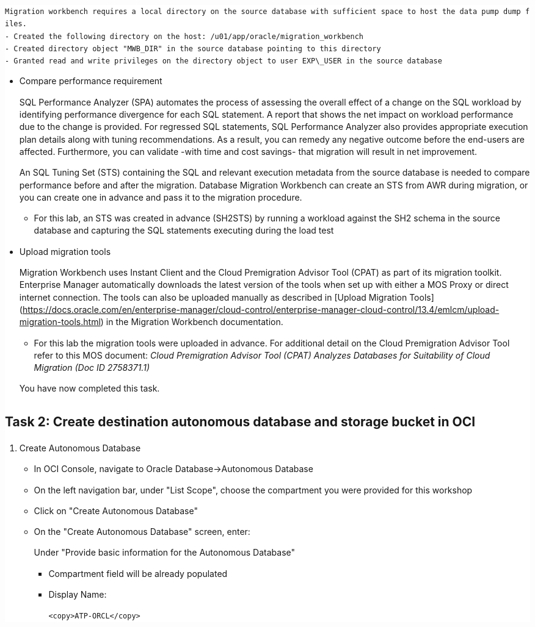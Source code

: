     Migration workbench requires a local directory on the source database with sufficient space to host the data pump dump files.
    - Created the following directory on the host: /u01/app/oracle/migration_workbench
    - Created directory object "MWB_DIR" in the source database pointing to this directory
    - Granted read and write privileges on the directory object to user EXP\_USER in the source database
- Compare performance requirement

    SQL Performance Analyzer (SPA) automates the process of assessing the overall effect of a change on the  SQL workload by identifying performance divergence for each SQL statement. A report that shows the net impact on workload performance due to the change is provided. For regressed SQL statements, SQL Performance Analyzer also provides appropriate execution plan details along with tuning recommendations. As a result, you can remedy any negative outcome before the end-users are affected. Furthermore, you can validate -with time and cost savings- that migration will result in net improvement.

    An SQL Tuning Set (STS) containing the SQL and relevant execution metadata from the source database is needed to compare performance before and after the migration. Database Migration Workbench can create an STS from AWR during migration, or you can create one in advance and pass it to the migration procedure.

    - For this lab, an STS was created in advance (SH2STS) by running a workload against the SH2 schema in the source database and capturing the SQL statements executing during the load test
- Upload migration tools

    Migration Workbench uses Instant Client and the Cloud Premigration Advisor Tool (CPAT) as part of its migration toolkit. Enterprise Manager automatically downloads the latest version of the tools when set up with either a MOS Proxy or direct internet connection. The tools can also be uploaded manually as described in [Upload Migration Tools] (<https://docs.oracle.com/en/enterprise-manager/cloud-control/enterprise-manager-cloud-control/13.4/emlcm/upload-migration-tools.html>) in the Migration Workbench documentation.

    - For this lab the migration tools were uploaded in advance. For additional detail on the Cloud Premigration Advisor Tool refer to this MOS document: *Cloud Premigration Advisor Tool (CPAT) Analyzes Databases for Suitability of Cloud Migration (Doc ID 2758371.1)*

    You have now completed this task.

## Task 2: Create destination autonomous database and storage bucket in OCI

1. Create Autonomous Database
    - In OCI Console, navigate to Oracle Database->Autonomous Database
    - On the left navigation bar, under "List Scope", choose the compartment you were provided for this workshop
    - Click on "Create Autonomous Database"
    - On the "Create Autonomous Database" screen, enter:

        Under "Provide basic information for the Autonomous Database"
        - Compartment field will be already populated
        - Display Name:

            ```text
            <copy>ATP-ORCL</copy>
            ```
